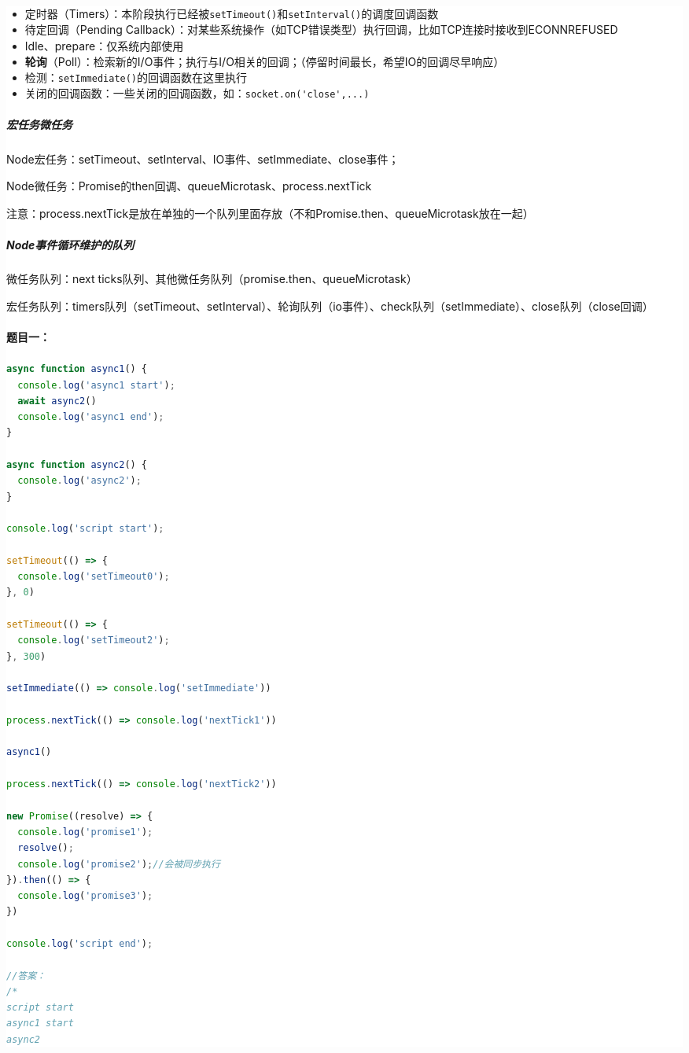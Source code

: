 - 定时器（Timers）：本阶段执行已经被`setTimeout()`和`setInterval()`的调度回调函数
- 待定回调（Pending Callback）：对某些系统操作（如TCP错误类型）执行回调，比如TCP连接时接收到ECONNREFUSED
- Idle、prepare：仅系统内部使用
- **轮询**（Poll）：检索新的I/O事件；执行与I/O相关的回调；（停留时间最长，希望IO的回调尽早响应）
- 检测：`setImmediate()`的回调函数在这里执行
- 关闭的回调函数：一些关闭的回调函数，如：`socket.on('close',...)`

##### 宏任务微任务

Node宏任务：setTimeout、setInterval、IO事件、setImmediate、close事件；

Node微任务：Promise的then回调、queueMicrotask、process.nextTick

注意：process.nextTick是放在单独的一个队列里面存放（不和Promise.then、queueMicrotask放在一起）

##### Node事件循环维护的队列

微任务队列：next ticks队列、其他微任务队列（promise.then、queueMicrotask）

宏任务队列：timers队列（setTimeout、setInterval）、轮询队列（io事件）、check队列（setImmediate）、close队列（close回调）

#### 题目一：

```js
async function async1() {
  console.log('async1 start');
  await async2()
  console.log('async1 end');
}

async function async2() {
  console.log('async2');
}

console.log('script start');

setTimeout(() => {
  console.log('setTimeout0');
}, 0)

setTimeout(() => {
  console.log('setTimeout2');
}, 300)

setImmediate(() => console.log('setImmediate'))

process.nextTick(() => console.log('nextTick1'))

async1()

process.nextTick(() => console.log('nextTick2'))

new Promise((resolve) => {
  console.log('promise1');
  resolve();
  console.log('promise2');//会被同步执行
}).then(() => {
  console.log('promise3');
})

console.log('script end');

//答案：
/*
script start
async1 start
async2
```